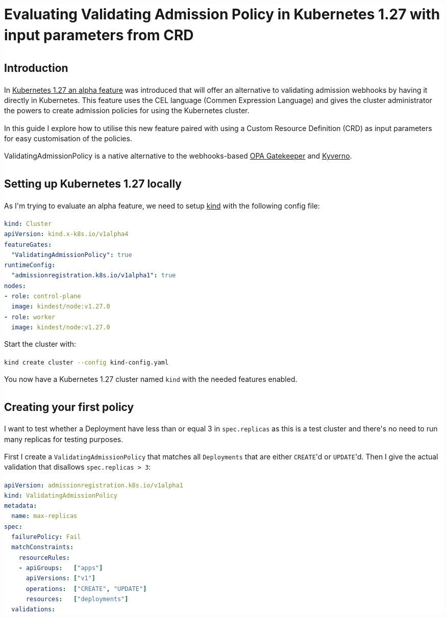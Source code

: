 # Evaluating Validating Admission Policy in Kubernetes 1.27 with input parameters from CRD

## Introduction

In [Kubernetes 1.27 an alpha feature](https://kubernetes.io/docs/reference/access-authn-authz/validating-admission-policy/) was introduced that will offer an alternative to validating admission webhooks by having it directly in Kubernetes. This feature uses the CEL language (Commen Expression Language) and gives the cluster administrator the powers to create admission policies for using the Kubernetes cluster.

In this guide I explore how to utilise this new feature paired with using a Custom Resource Definition (CRD) as input parameters for easy customisation of the policies.

ValidatingAdmissionPolicy is a native alternative to the webhooks-based [OPA Gatekeeper](https://github.com/open-policy-agent/gatekeeper) and [Kyverno](https://kyverno.io/).

## Setting up Kubernetes 1.27 locally

As I'm trying to evaluate an alpha feature, we need to setup [kind](https://github.com/kubernetes-sigs/kind) with the following config file:

```yaml
kind: Cluster
apiVersion: kind.x-k8s.io/v1alpha4
featureGates:
  "ValidatingAdmissionPolicy": true
runtimeConfig:
  "admissionregistration.k8s.io/v1alpha1": true
nodes:
- role: control-plane
  image: kindest/node:v1.27.0
- role: worker
  image: kindest/node:v1.27.0
```

Start the cluster with:
```sh
kind create cluster --config kind-config.yaml
```

You now have a Kubernetes 1.27 cluster named `kind` with the needed features enabled.

## Creating your first policy

I want to test whether a Deployment have less than or equal 3 in `spec.replicas` as this is a test cluster and there's no need to run many replicas for testing purposes.

First I create a `ValidatingAdmissionPolicy` that matches all `Deployments` that are either `CREATE`'d or `UPDATE`'d. Then I give the actual validation that disallows `spec.replicas > 3`:

```yaml
apiVersion: admissionregistration.k8s.io/v1alpha1
kind: ValidatingAdmissionPolicy
metadata:
  name: max-replicas
spec:
  failurePolicy: Fail
  matchConstraints:
    resourceRules:
    - apiGroups:   ["apps"]
      apiVersions: ["v1"]
      operations:  ["CREATE", "UPDATE"]
      resources:   ["deployments"]
  validations:
```